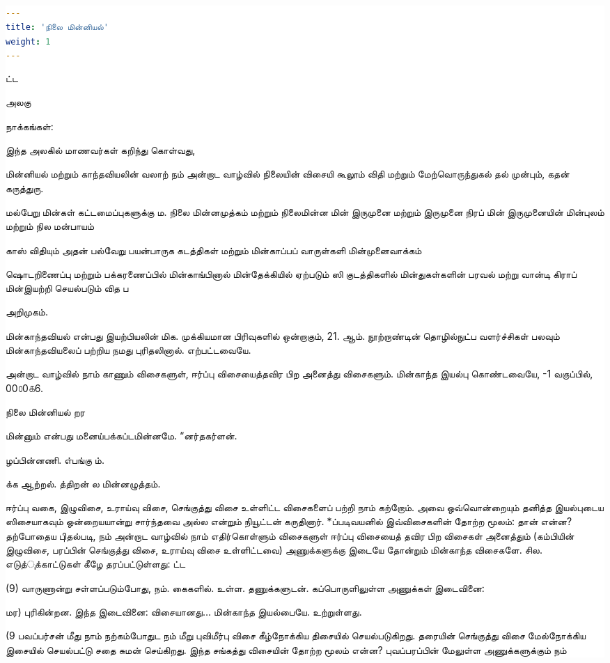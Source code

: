 ```yaml
---
title: 'நிலை மின்னியல்'
weight: 1
---
```


ட்ட

அலகு

நாக்கங்கள்‌:

இந்த அலகில்‌ மாணவர்கள்‌ கறிந்து கொள்வது,

மின்னியல்‌ மற்றும்‌ காந்தவியலின்‌ வலாற்‌ நம்‌ அன்றாட வாழ்வில்‌ நிலையின்‌ விசையி கூலூம்‌ விதி மற்றும்‌ மேற்வொருந்துகல்‌ தல்‌ முன்பும்‌, கதன்‌ கருத்துரு.

மல்பேறு மின்கள்‌ கட்டமைப்புகளுக்கு ம. நிலை மின்னமுத்கம்‌ மற்றும்‌ நிலைமின்ன மின்‌ இருமுனை மற்றும்‌ இருமுனை நிரப்‌ மின்‌ இருமுனையின்‌ மின்புலம்‌ மற்றும்‌ நில மன்பாயம்‌

காஸ்‌ விதியும்‌ அதன்‌ பல்வேறு பயன்பாருக கடத்திகள்‌ மற்றும்‌ மின்காப்பப்‌ வாருள்களி மின்முனைவாக்கம்‌

ஷொடறிணைப்பு மற்றும்‌ பக்கரணைப்பில்‌ மின்காங்பினால்‌ மின்தேக்கியில்‌ ஏற்படும்‌ ஸி குடத்திகளில்‌ மின்துகள்களின்‌ பரவல்‌ மற்று வான்டி கிராப்‌ மின்‌இயற்றி செயல்படும்‌ வித ப

அறிமுகம்‌.

மின்காந்தவியல்‌ என்பது இயற்பியலின்‌ மிக. முக்கியமான பிரிவுகளில்‌ ஒன்றாகும்‌, 21. ஆம்‌. நூற்றாண்டின்‌ தொழில்நுட்ப வளர்ச்சிகள்‌ பலவும்‌ மின்காந்தவியலைப்‌ பற்றிய நமது புரிதலினால்‌. எற்பட்டவையே.

அன்றாட வாழ்வில்‌ நாம்‌ காணும்‌ விசைகளுள்‌, ஈர்ப்பு விசையைத்தவிர பிற அனைத்து விசைகளும்‌. மின்காந்த இயல்பு கொண்டவையே, -1 வகுப்பில்‌,
00௦0௧6.

நிலை மின்னியல்‌ றர

மின்னும்‌ என்பது மனைய்பக்கப்டமின்னமே. “னர்தகர்ளன்‌.

ழப்பின்னணி. எ்பங்கு ம்‌.

க்க ஆற்றல்‌. த்திறன்‌ ல மின்னழுத்தம்‌.

ஈர்ப்பு வகை, இழுவிசை, உராய்வு விசை, செங்குத்து விசை உள்ளிட்ட விசைகளைப்‌ பற்றி நாம்‌ கற்றோம்‌. அவை ஒவ்வொன்றையும்‌ தனித்த இயல்புடைய ஸிசையாகவும்‌ ஒன்றையயான்று சார்ந்தவை அல்ல என்றும்‌ நியூட்டன்‌ கருதினார்‌. \*ப்படிவயனில்‌ இவ்விசைகளின்‌ தோற்ற மூலம்‌: தான்‌ என்ன? தற்போதைய புிதல்படி, நம்‌ அன்றாட வாழ்வில்‌ நாம்‌ எதிர்கொள்ளும்‌ விசைகளுள்‌ ஈர்ப்பு விசையைத்‌ தவிர பிற விசைகள்‌ அனைத்தும்‌ (கம்பியின்‌ இழுவிசை, பரப்பின்‌ செங்குத்து விசை, உராய்வு விசை உள்ளிட்டவை) அணுக்களுக்கு இடையே தோன்றும்‌ மின்காந்த விசைகளே. சில. எடுத்ுக்காட்டுகள்‌ கீழே தரப்பட்டுள்ளது:
ட்ட

(9) வாருணான்று சள்ளப்படும்போது, நம்‌. கைகளில்‌. உள்ள. தணுக்களுடன்‌. கப்பொருளிலுள்ள அணுக்கள்‌ இடைவினை:

மர) புரிகின்றன. இந்த இடைவினை: விசையானது... மின்காந்த இயல்பையே. உற்றுள்ளது.

(9 பவப்பர்சன்‌ மீது நாம்‌ நற்கம்போதுட நம்‌ மீறு புவிமீர்பு விசை கீழ்நோக்கிய திசையில்‌ செயல்படுகிறது. தரையின்‌ செங்குத்து விசை மேல்நோக்கிய இசையில்‌ செயல்பட்டு சதை சுமன்‌ செய்கிறது. இந்த சங்கத்து விசையின்‌ தோற்ற மூலம்‌ என்ன? புவப்பரப்பின்‌ மேலுள்ள அணுக்களுக்கும்‌ நம்‌
